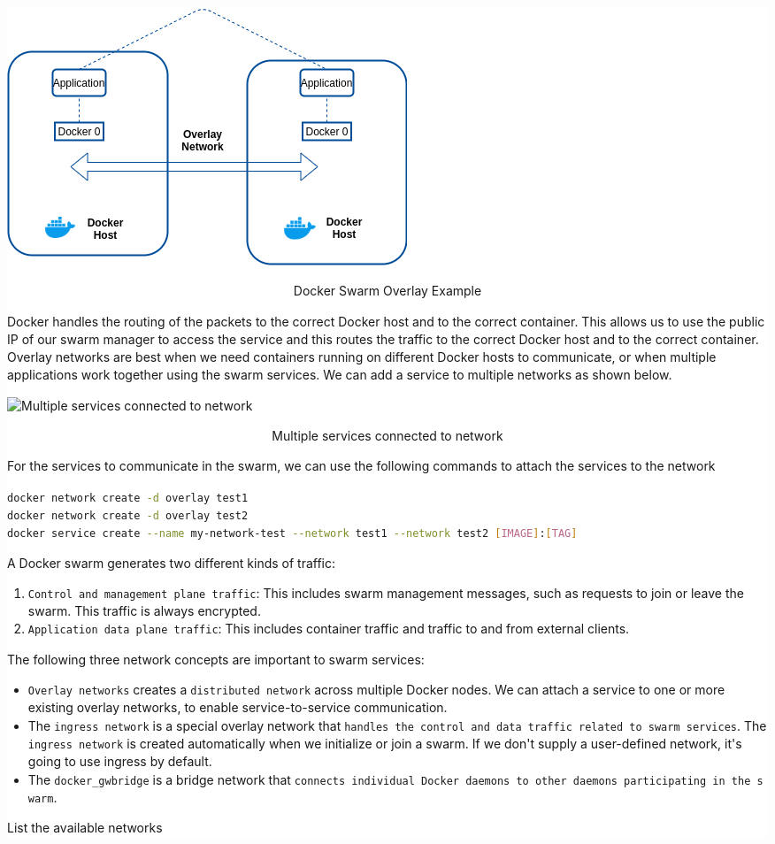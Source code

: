 ![Docker Swarm Overlay Example](./images/docker-swarm-overlay-example.png?raw=true "Docker Swarm Overlay Example")
<p align = "center"> Docker Swarm Overlay Example </p>

Docker handles the routing of the packets to the correct Docker host and to the correct container. This allows us to use the public IP of our swarm manager to access the service and this routes the traffic to the correct Docker host and to the correct container. Overlay networks are best when we need containers running on different Docker hosts to communicate, or when multiple applications work together using the swarm services. We can add a service to multiple networks as shown below.

![Multiple services connected to network](./images/docker-swarm-overlay-multi-service.png?raw=true "Multiple services connected to network")
<p align = "center"> Multiple services connected to network </p>

For the services to communicate in the swarm, we can use the following commands to attach the services to the network

```sh
docker network create -d overlay test1
docker network create -d overlay test2
docker service create --name my-network-test --network test1 --network test2 [IMAGE]:[TAG]
```

A Docker swarm generates two different kinds of traffic:

1. `Control and management plane traffic`: This includes swarm management messages, such as requests to join or leave the swarm. This traffic is always encrypted.
2. `Application data plane traffic`: This includes container traffic and traffic to and from external clients.

The following three network concepts are important to swarm services:

* `Overlay networks` creates a `distributed network` across multiple Docker nodes. We can attach a service to one or more existing overlay networks, to enable service-to-service communication.
* The `ingress network` is a special overlay network that `handles the control and data traffic related to swarm services`. The `ingress network` is created automatically when we initialize or join a swarm. If we don't supply a user-defined network, it's going to use ingress by default.
* The `docker_gwbridge` is a bridge network that `connects individual Docker daemons to other daemons participating in the swarm`.

List the available networks
